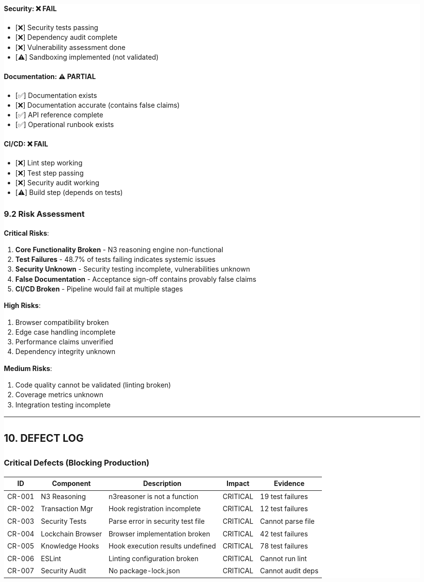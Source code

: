 #### Security: ❌ FAIL
- [❌] Security tests passing
- [❌] Dependency audit complete
- [❌] Vulnerability assessment done
- [⚠️] Sandboxing implemented (not validated)

#### Documentation: ⚠️ PARTIAL
- [✅] Documentation exists
- [❌] Documentation accurate (contains false claims)
- [✅] API reference complete
- [✅] Operational runbook exists

#### CI/CD: ❌ FAIL
- [❌] Lint step working
- [❌] Test step passing
- [❌] Security audit working
- [⚠️] Build step (depends on tests)

### 9.2 Risk Assessment

**Critical Risks**:
1. **Core Functionality Broken** - N3 reasoning engine non-functional
2. **Test Failures** - 48.7% of tests failing indicates systemic issues
3. **Security Unknown** - Security testing incomplete, vulnerabilities unknown
4. **False Documentation** - Acceptance sign-off contains provably false claims
5. **CI/CD Broken** - Pipeline would fail at multiple stages

**High Risks**:
1. Browser compatibility broken
2. Edge case handling incomplete
3. Performance claims unverified
4. Dependency integrity unknown

**Medium Risks**:
1. Code quality cannot be validated (linting broken)
2. Coverage metrics unknown
3. Integration testing incomplete

---

## 10. DEFECT LOG

### Critical Defects (Blocking Production)

| ID | Component | Description | Impact | Evidence |
|----|-----------|-------------|--------|----------|
| CR-001 | N3 Reasoning | n3reasoner is not a function | CRITICAL | 19 test failures |
| CR-002 | Transaction Mgr | Hook registration incomplete | CRITICAL | 12 test failures |
| CR-003 | Security Tests | Parse error in security test file | CRITICAL | Cannot parse file |
| CR-004 | Lockchain Browser | Browser implementation broken | CRITICAL | 42 test failures |
| CR-005 | Knowledge Hooks | Hook execution results undefined | CRITICAL | 78 test failures |
| CR-006 | ESLint | Linting configuration broken | CRITICAL | Cannot run lint |
| CR-007 | Security Audit | No package-lock.json | CRITICAL | Cannot audit deps |
